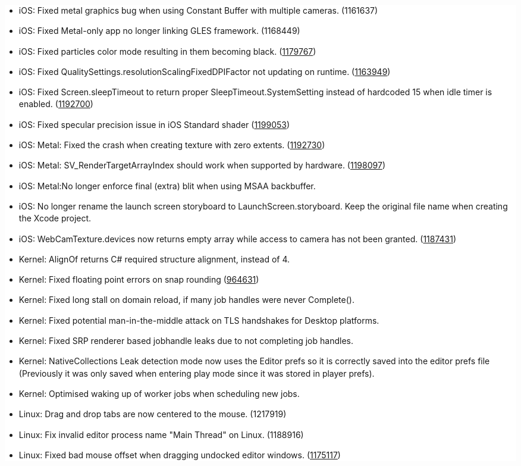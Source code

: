 *   iOS: Fixed metal graphics bug when using Constant Buffer with multiple cameras. (1161637)
    
*   iOS: Fixed Metal-only app no longer linking GLES framework. (1168449)
    
*   iOS: Fixed particles color mode resulting in them becoming black. ([1179767](https://issuetracker.unity3d.com/issues/ios-gameobjects-with-standard-unlit-shaders-are-rendered-black-on-ipad-5th-generation-when-shaders-color-mode-is-set-to-color))
    
*   iOS: Fixed QualitySettings.resolutionScalingFixedDPIFactor not updating on runtime. ([1163949](https://issuetracker.unity3d.com/issues/ios-qualitysettings-dot-resolutionscalingfixeddpifactor-does-not-update-in-realtime))
    
*   iOS: Fixed Screen.sleepTimeout to return proper SleepTimeout.SystemSetting instead of hardcoded 15 when idle timer is enabled. ([1192700](https://issuetracker.unity3d.com/issues/ios-screen-dot-sleeptimeout-returns-fixed-value-of-15-when-its-set-to-sleeptimeout-dot-systemsetting))
    
*   iOS: Fixed specular precision issue in iOS Standard shader ([1199053](https://issuetracker.unity3d.com/issues/ios-point-light-reflection-disappears-when-material-metal-smoothness-is-above-0-dot-91))
    
*   iOS: Metal: Fixed the crash when creating texture with zero extents. ([1192730](https://issuetracker.unity3d.com/issues/mac-crash-when-intializing-texture3d-with-width-equals-0-and-height-equals-0-for-creating-mipmaps))
    
*   iOS: Metal: SV\_RenderTargetArrayIndex should work when supported by hardware. ([1198097](https://issuetracker.unity3d.com/issues/sv-rendertargetarrayindex-does-not-return-values-in-player-when-setting-color-to-slices))
    
*   iOS: Metal:No longer enforce final (extra) blit when using MSAA backbuffer.
    
*   iOS: No longer rename the launch screen storyboard to LaunchScreen.storyboard. Keep the original file name when creating the Xcode project.
    
*   iOS: WebCamTexture.devices now returns empty array while access to camera has not been granted. ([1187431](https://issuetracker.unity3d.com/issues/ios-webcamtexture-dot-devices-returns-number-of-cameras-a-device-has-even-though-camera-permission-was-not-given-to-the-app))
    
*   Kernel: AlignOf<T> returns C# required structure alignment, instead of 4.
    
*   Kernel: Fixed floating point errors on snap rounding ([964631](https://issuetracker.unity3d.com/issues/rotating-with-ctrl-button-will-skip-fractional-value-in-inspector))
    
*   Kernel: Fixed long stall on domain reload, if many job handles were never Complete().
    
*   Kernel: Fixed potential man-in-the-middle attack on TLS handshakes for Desktop platforms.
    
*   Kernel: Fixed SRP renderer based jobhandle leaks due to not completing job handles.
    
*   Kernel: NativeCollections Leak detection mode now uses the Editor prefs so it is correctly saved into the editor prefs file (Previously it was only saved when entering play mode since it was stored in player prefs).
    
*   Kernel: Optimised waking up of worker jobs when scheduling new jobs.
    
*   Linux: Drag and drop tabs are now centered to the mouse. (1217919)
    
*   Linux: Fix invalid editor process name "Main Thread" on Linux. (1188916)
    
*   Linux: Fixed bad mouse offset when dragging undocked editor windows. ([1175117](https://issuetracker.unity3d.com/issues/linux-undocked-windows-shift-downward-when-starting-to-drag-them))
    